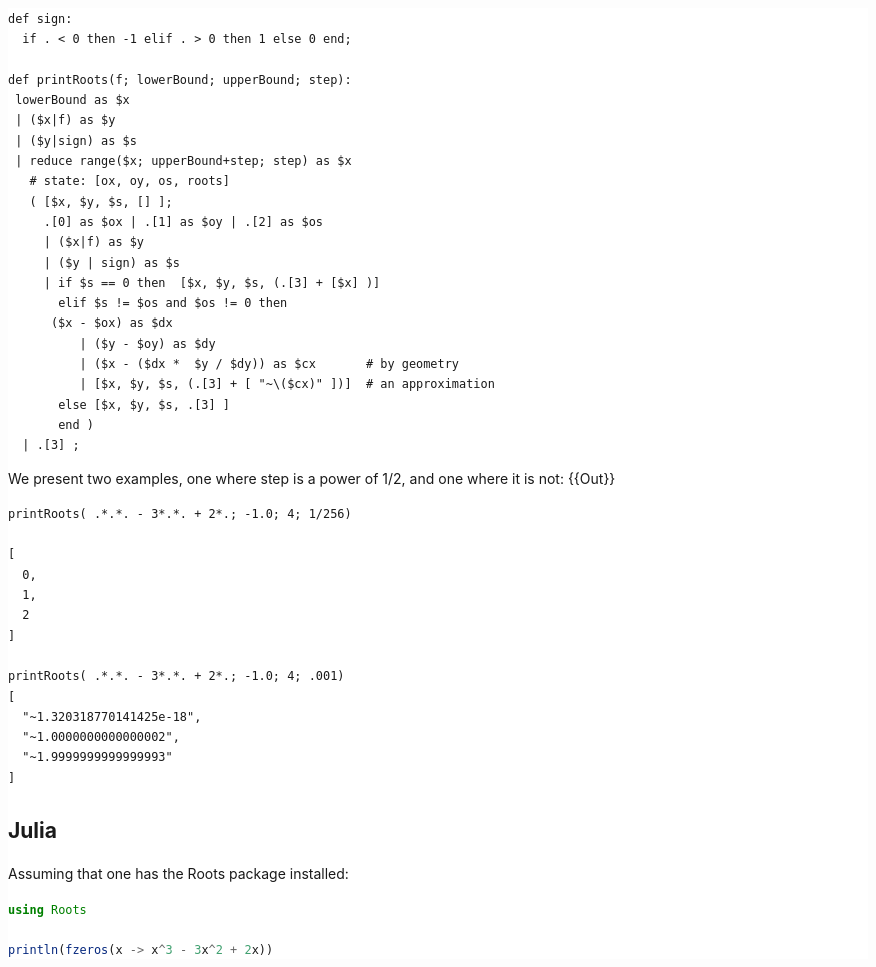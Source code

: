 ```jq
def sign:
  if . < 0 then -1 elif . > 0 then 1 else 0 end;

def printRoots(f; lowerBound; upperBound; step):
 lowerBound as $x
 | ($x|f) as $y
 | ($y|sign) as $s
 | reduce range($x; upperBound+step; step) as $x
   # state: [ox, oy, os, roots]
   ( [$x, $y, $s, [] ];
     .[0] as $ox | .[1] as $oy | .[2] as $os
     | ($x|f) as $y
     | ($y | sign) as $s
     | if $s == 0 then  [$x, $y, $s, (.[3] + [$x] )]
       elif $s != $os and $os != 0 then
	  ($x - $ox) as $dx
          | ($y - $oy) as $dy
    	  | ($x - ($dx *  $y / $dy)) as $cx       # by geometry
          | [$x, $y, $s, (.[3] + [ "~\($cx)" ])]  # an approximation
       else [$x, $y, $s, .[3] ] 
       end )
  | .[3] ;

```

We present two examples, one where step is a power of 1/2, and one where it is not:
{{Out}}

```jq
printRoots( .*.*. - 3*.*. + 2*.; -1.0; 4; 1/256)

[
  0,
  1,
  2
]

printRoots( .*.*. - 3*.*. + 2*.; -1.0; 4; .001)
[
  "~1.320318770141425e-18",
  "~1.0000000000000002",
  "~1.9999999999999993"
]
```



## Julia


Assuming that one has the Roots package installed:


```Julia
using Roots

println(fzeros(x -> x^3 - 3x^2 + 2x))
```
